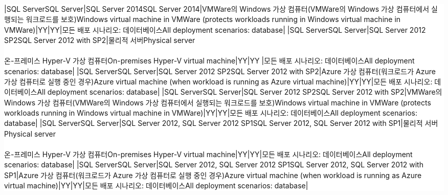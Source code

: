 |<span data-ttu-id="2b65e-337">SQL Server</span><span class="sxs-lookup"><span data-stu-id="2b65e-337">SQL Server</span></span>|<span data-ttu-id="2b65e-338">SQL Server 2014</span><span class="sxs-lookup"><span data-stu-id="2b65e-338">SQL Server 2014</span></span>|<span data-ttu-id="2b65e-339">VMWare의 Windows 가상 컴퓨터(VMWare의 Windows 가상 컴퓨터에서 실행되는 워크로드를 보호)</span><span class="sxs-lookup"><span data-stu-id="2b65e-339">Windows virtual machine in VMWare (protects workloads running in Windows virtual machine in VMWare)</span></span>|<span data-ttu-id="2b65e-340">Y</span><span class="sxs-lookup"><span data-stu-id="2b65e-340">Y</span></span>|<span data-ttu-id="2b65e-341">Y</span><span class="sxs-lookup"><span data-stu-id="2b65e-341">Y</span></span>|<span data-ttu-id="2b65e-342">모든 배포 시나리오: 데이터베이스</span><span class="sxs-lookup"><span data-stu-id="2b65e-342">All deployment scenarios: database</span></span>|
|<span data-ttu-id="2b65e-343">SQL Server</span><span class="sxs-lookup"><span data-stu-id="2b65e-343">SQL Server</span></span>|<span data-ttu-id="2b65e-344">SQL Server 2012 SP2</span><span class="sxs-lookup"><span data-stu-id="2b65e-344">SQL Server 2012 with SP2</span></span>|<span data-ttu-id="2b65e-345">물리적 서버</span><span class="sxs-lookup"><span data-stu-id="2b65e-345">Physical server</span></span><br /><br /><span data-ttu-id="2b65e-346">온-프레미스 Hyper-V 가상 컴퓨터</span><span class="sxs-lookup"><span data-stu-id="2b65e-346">On-premises Hyper-V virtual machine</span></span>|<span data-ttu-id="2b65e-347">Y</span><span class="sxs-lookup"><span data-stu-id="2b65e-347">Y</span></span>|<span data-ttu-id="2b65e-348">Y</span><span class="sxs-lookup"><span data-stu-id="2b65e-348">Y</span></span> |<span data-ttu-id="2b65e-349">모든 배포 시나리오: 데이터베이스</span><span class="sxs-lookup"><span data-stu-id="2b65e-349">All deployment scenarios: database</span></span>|
|<span data-ttu-id="2b65e-350">SQL Server</span><span class="sxs-lookup"><span data-stu-id="2b65e-350">SQL Server</span></span>|<span data-ttu-id="2b65e-351">SQL Server 2012 SP2</span><span class="sxs-lookup"><span data-stu-id="2b65e-351">SQL Server 2012 with SP2</span></span>|<span data-ttu-id="2b65e-352">Azure 가상 컴퓨터(워크로드가 Azure 가상 컴퓨터로 실행 중인 경우)</span><span class="sxs-lookup"><span data-stu-id="2b65e-352">Azure virtual machine (when workload is running as Azure virtual machine)</span></span>|<span data-ttu-id="2b65e-353">Y</span><span class="sxs-lookup"><span data-stu-id="2b65e-353">Y</span></span>|<span data-ttu-id="2b65e-354">Y</span><span class="sxs-lookup"><span data-stu-id="2b65e-354">Y</span></span>|<span data-ttu-id="2b65e-355">모든 배포 시나리오: 데이터베이스</span><span class="sxs-lookup"><span data-stu-id="2b65e-355">All deployment scenarios: database</span></span>|
|<span data-ttu-id="2b65e-356">SQL Server</span><span class="sxs-lookup"><span data-stu-id="2b65e-356">SQL Server</span></span>|<span data-ttu-id="2b65e-357">SQL Server 2012 SP2</span><span class="sxs-lookup"><span data-stu-id="2b65e-357">SQL Server 2012 with SP2</span></span>|<span data-ttu-id="2b65e-358">VMWare의 Windows 가상 컴퓨터(VMWare의 Windows 가상 컴퓨터에서 실행되는 워크로드를 보호)</span><span class="sxs-lookup"><span data-stu-id="2b65e-358">Windows virtual machine in VMWare (protects workloads running in Windows virtual machine in VMWare)</span></span>|<span data-ttu-id="2b65e-359">Y</span><span class="sxs-lookup"><span data-stu-id="2b65e-359">Y</span></span>|<span data-ttu-id="2b65e-360">Y</span><span class="sxs-lookup"><span data-stu-id="2b65e-360">Y</span></span>|<span data-ttu-id="2b65e-361">모든 배포 시나리오: 데이터베이스</span><span class="sxs-lookup"><span data-stu-id="2b65e-361">All deployment scenarios: database</span></span>|
|<span data-ttu-id="2b65e-362">SQL Server</span><span class="sxs-lookup"><span data-stu-id="2b65e-362">SQL Server</span></span>|<span data-ttu-id="2b65e-363">SQL Server 2012, SQL Server 2012 SP1</span><span class="sxs-lookup"><span data-stu-id="2b65e-363">SQL Server 2012, SQL Server 2012 with SP1</span></span>|<span data-ttu-id="2b65e-364">물리적 서버</span><span class="sxs-lookup"><span data-stu-id="2b65e-364">Physical server</span></span><br /><br /><span data-ttu-id="2b65e-365">온-프레미스 Hyper-V 가상 컴퓨터</span><span class="sxs-lookup"><span data-stu-id="2b65e-365">On-premises Hyper-V virtual machine</span></span>|<span data-ttu-id="2b65e-366">Y</span><span class="sxs-lookup"><span data-stu-id="2b65e-366">Y</span></span>|<span data-ttu-id="2b65e-367">Y</span><span class="sxs-lookup"><span data-stu-id="2b65e-367">Y</span></span>|<span data-ttu-id="2b65e-368">모든 배포 시나리오: 데이터베이스</span><span class="sxs-lookup"><span data-stu-id="2b65e-368">All deployment scenarios: database</span></span>|
|<span data-ttu-id="2b65e-369">SQL Server</span><span class="sxs-lookup"><span data-stu-id="2b65e-369">SQL Server</span></span>|<span data-ttu-id="2b65e-370">SQL Server 2012, SQL Server 2012 SP1</span><span class="sxs-lookup"><span data-stu-id="2b65e-370">SQL Server 2012, SQL Server 2012 with SP1</span></span>|<span data-ttu-id="2b65e-371">Azure 가상 컴퓨터(워크로드가 Azure 가상 컴퓨터로 실행 중인 경우)</span><span class="sxs-lookup"><span data-stu-id="2b65e-371">Azure virtual machine (when workload is running as Azure virtual machine)</span></span>|<span data-ttu-id="2b65e-372">Y</span><span class="sxs-lookup"><span data-stu-id="2b65e-372">Y</span></span>|<span data-ttu-id="2b65e-373">Y</span><span class="sxs-lookup"><span data-stu-id="2b65e-373">Y</span></span>|<span data-ttu-id="2b65e-374">모든 배포 시나리오: 데이터베이스</span><span class="sxs-lookup"><span data-stu-id="2b65e-374">All deployment scenarios: database</span></span>|